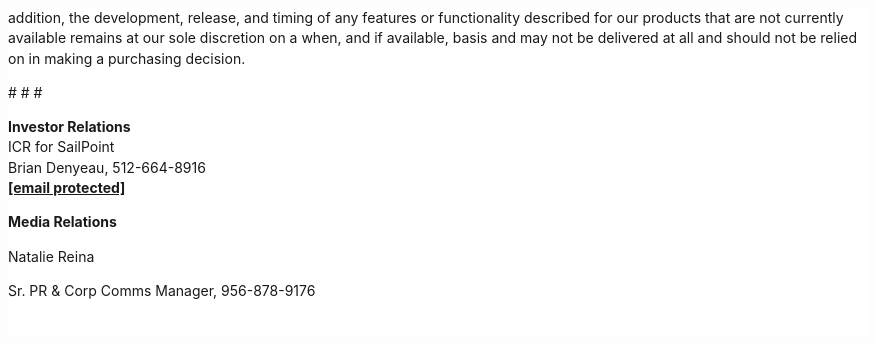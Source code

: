 addition, the development, release, and timing of any features or functionality described for our products that are not currently available remains at our sole discretion on a when, and if available, basis and may not be delivered at all and should not be relied on in making a purchasing decision.</p><p># # #</p><p><strong>Investor Relations</strong><br>ICR for SailPoint<br>Brian Denyeau, 512-664-8916<br><a href="https://www.sailpoint.com/cdn-cgi/l/email-protection#dab3b4acbfa9aeb5a89aa9bbb3b6aab5b3b4aef4b9b5b7"><strong>[email&nbsp;protected]</strong></a></p><p><strong>Media Relations</strong></p><p>Natalie Reina</p><p>Sr. PR &amp; Corp Comms Manager, 956-878-9176</p><p>&nbsp;</p>